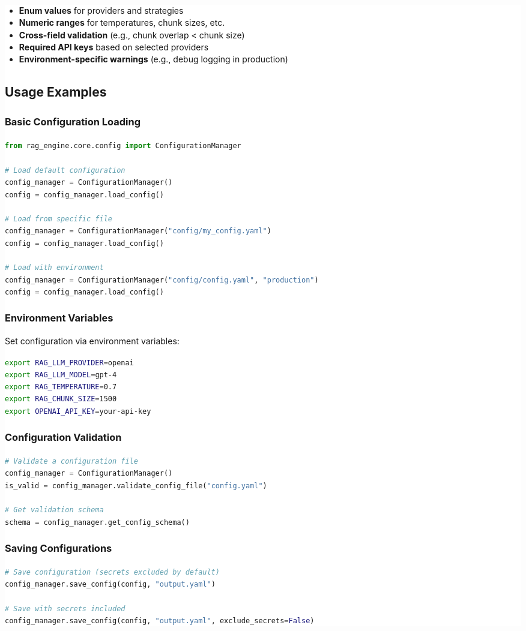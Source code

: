- **Enum values** for providers and strategies
- **Numeric ranges** for temperatures, chunk sizes, etc.
- **Cross-field validation** (e.g., chunk overlap < chunk size)
- **Required API keys** based on selected providers
- **Environment-specific warnings** (e.g., debug logging in production)

## Usage Examples

### Basic Configuration Loading

```python
from rag_engine.core.config import ConfigurationManager

# Load default configuration
config_manager = ConfigurationManager()
config = config_manager.load_config()

# Load from specific file
config_manager = ConfigurationManager("config/my_config.yaml")
config = config_manager.load_config()

# Load with environment
config_manager = ConfigurationManager("config/config.yaml", "production")
config = config_manager.load_config()
```

### Environment Variables

Set configuration via environment variables:

```bash
export RAG_LLM_PROVIDER=openai
export RAG_LLM_MODEL=gpt-4
export RAG_TEMPERATURE=0.7
export RAG_CHUNK_SIZE=1500
export OPENAI_API_KEY=your-api-key
```

### Configuration Validation

```python
# Validate a configuration file
config_manager = ConfigurationManager()
is_valid = config_manager.validate_config_file("config.yaml")

# Get validation schema
schema = config_manager.get_config_schema()
```

### Saving Configurations

```python
# Save configuration (secrets excluded by default)
config_manager.save_config(config, "output.yaml")

# Save with secrets included
config_manager.save_config(config, "output.yaml", exclude_secrets=False)
```
